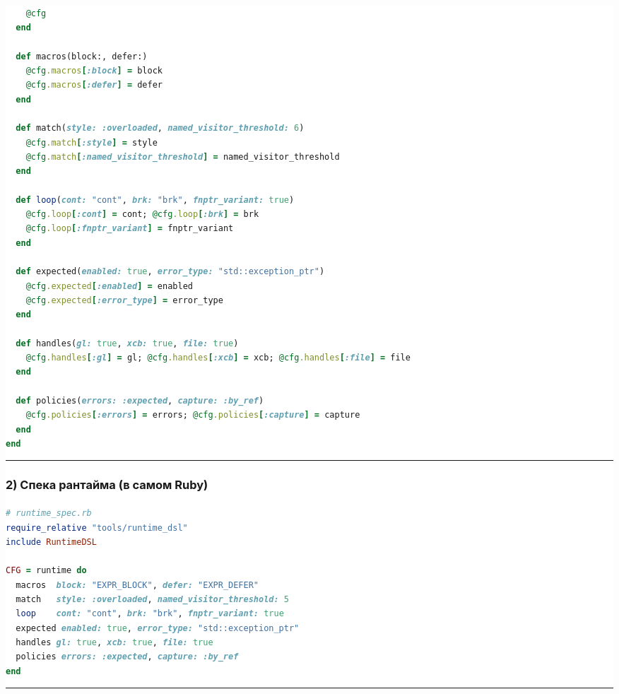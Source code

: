 ```ruby
    @cfg
  end

  def macros(block:, defer:)
    @cfg.macros[:block] = block
    @cfg.macros[:defer] = defer
  end

  def match(style: :overloaded, named_visitor_threshold: 6)
    @cfg.match[:style] = style
    @cfg.match[:named_visitor_threshold] = named_visitor_threshold
  end

  def loop(cont: "cont", brk: "brk", fnptr_variant: true)
    @cfg.loop[:cont] = cont; @cfg.loop[:brk] = brk
    @cfg.loop[:fnptr_variant] = fnptr_variant
  end

  def expected(enabled: true, error_type: "std::exception_ptr")
    @cfg.expected[:enabled] = enabled
    @cfg.expected[:error_type] = error_type
  end

  def handles(gl: true, xcb: true, file: true)
    @cfg.handles[:gl] = gl; @cfg.handles[:xcb] = xcb; @cfg.handles[:file] = file
  end

  def policies(errors: :expected, capture: :by_ref)
    @cfg.policies[:errors] = errors; @cfg.policies[:capture] = capture
  end
end
```

---

### 2) Спека рантайма (в самом Ruby)

```ruby
# runtime_spec.rb
require_relative "tools/runtime_dsl"
include RuntimeDSL

CFG = runtime do
  macros  block: "EXPR_BLOCK", defer: "EXPR_DEFER"
  match   style: :overloaded, named_visitor_threshold: 5
  loop    cont: "cont", brk: "brk", fnptr_variant: true
  expected enabled: true, error_type: "std::exception_ptr"
  handles gl: true, xcb: true, file: true
  policies errors: :expected, capture: :by_ref
end
```

---